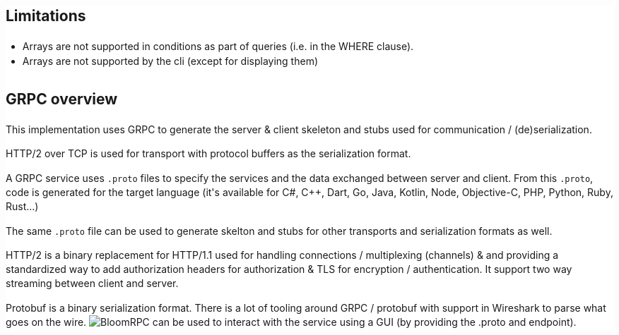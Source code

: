 ## Limitations

- Arrays are not supported in conditions as part of queries (i.e. in the WHERE clause).
- Arrays are not supported by the cli (except for displaying them)

## GRPC overview
This implementation uses GRPC to generate the server & client skeleton and stubs used for communication / (de)serialization.

HTTP/2 over TCP is used for transport with protocol buffers as the serialization format.<br>

A GRPC service uses `.proto` files to specify the services and the data exchanged between server and client.
From this `.proto`, code is generated for the target language (it's available for C#, C++, Dart, Go, Java, Kotlin, Node, Objective-C, PHP, Python, Ruby, Rust...)

The same `.proto` file can be used to generate skelton and stubs for other transports and serialization formats as well.

HTTP/2 is a binary replacement for HTTP/1.1 used for handling connections / multiplexing (channels) & and providing a standardized way to add authorization headers for authorization & TLS for encryption / authentication. It support two way streaming between client and server.

Protobuf is a binary serialization format. There is a lot of tooling around GRPC / protobuf with support in Wireshark to parse what goes on the wire. ![BloomRPC](https://github.com/uw-labs/bloomrpc) can be used to interact with the service using a GUI (by providing the .proto and endpoint).
